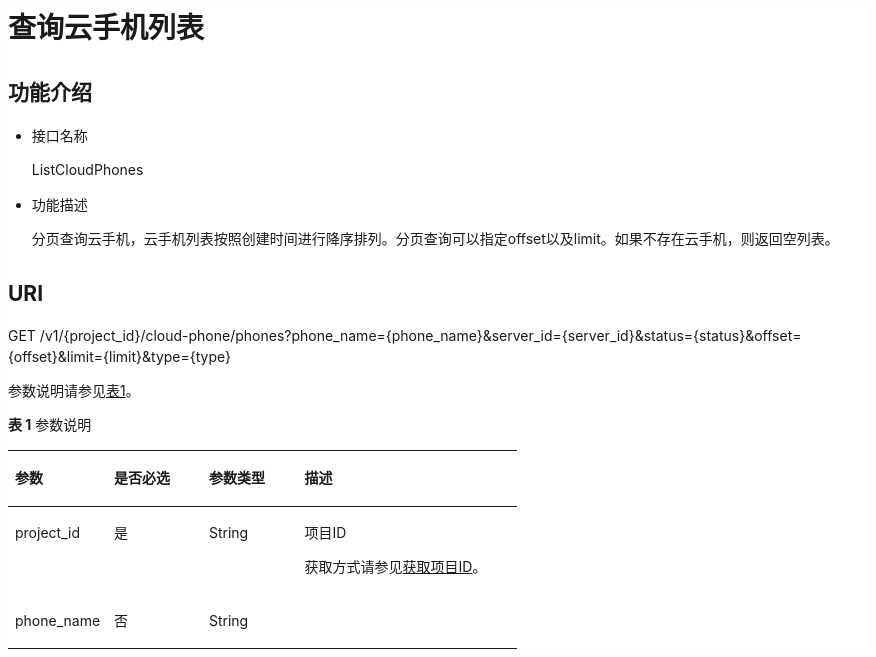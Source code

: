 # 查询云手机列表<a name="ZH-CN_TOPIC_0149256131"></a>

## 功能介绍<a name="section402532"></a>

-   接口名称

    ListCloudPhones

-   功能描述

    分页查询云手机，云手机列表按照创建时间进行降序排列。分页查询可以指定offset以及limit。如果不存在云手机，则返回空列表。


## URI<a name="section3622792"></a>

GET /v1/\{project\_id\}/cloud-phone/phones?phone\_name=\{phone\_name\}&server\_id=\{server\_id\}&status=\{status\}&offset=\{offset\}&limit=\{limit\}&type=\{type\}

参数说明请参见[表1](#table10160463)。

**表 1**  参数说明

<a name="table10160463"></a>
<table><thead align="left"><tr id="row58837112"><th class="cellrowborder" valign="top" width="19.480000000000004%" id="mcps1.2.5.1.1"><p id="p1076806"><a name="p1076806"></a><a name="p1076806"></a>参数</p>
</th>
<th class="cellrowborder" valign="top" width="18.650000000000002%" id="mcps1.2.5.1.2"><p id="p20112472"><a name="p20112472"></a><a name="p20112472"></a>是否必选</p>
</th>
<th class="cellrowborder" valign="top" width="18.810000000000002%" id="mcps1.2.5.1.3"><p id="p18497559"><a name="p18497559"></a><a name="p18497559"></a>参数类型</p>
</th>
<th class="cellrowborder" valign="top" width="43.06%" id="mcps1.2.5.1.4"><p id="p21907306"><a name="p21907306"></a><a name="p21907306"></a>描述</p>
</th>
</tr>
</thead>
<tbody><tr id="row53760750"><td class="cellrowborder" valign="top" width="19.480000000000004%" headers="mcps1.2.5.1.1 "><p id="p59653487"><a name="p59653487"></a><a name="p59653487"></a>project_id</p>
</td>
<td class="cellrowborder" valign="top" width="18.650000000000002%" headers="mcps1.2.5.1.2 "><p id="p94244"><a name="p94244"></a><a name="p94244"></a>是</p>
</td>
<td class="cellrowborder" valign="top" width="18.810000000000002%" headers="mcps1.2.5.1.3 "><p id="p7633781"><a name="p7633781"></a><a name="p7633781"></a>String</p>
</td>
<td class="cellrowborder" valign="top" width="43.06%" headers="mcps1.2.5.1.4 "><p id="p18834193641812"><a name="p18834193641812"></a><a name="p18834193641812"></a>项目ID</p>
<p id="p98341736131817"><a name="p98341736131817"></a><a name="p98341736131817"></a>获取方式请参见<a href="获取项目ID.md">获取项目ID</a>。</p>
</td>
</tr>
<tr id="row1199141519229"><td class="cellrowborder" valign="top" width="19.480000000000004%" headers="mcps1.2.5.1.1 "><p id="p8641926102220"><a name="p8641926102220"></a><a name="p8641926102220"></a>phone_name</p>
</td>
<td class="cellrowborder" valign="top" width="18.650000000000002%" headers="mcps1.2.5.1.2 "><p id="p36416267227"><a name="p36416267227"></a><a name="p36416267227"></a>否</p>
</td>
<td class="cellrowborder" valign="top" width="18.810000000000002%" headers="mcps1.2.5.1.3 "><p id="p06417262229"><a name="p06417262229"></a><a name="p06417262229"></a>String</p>
</td>